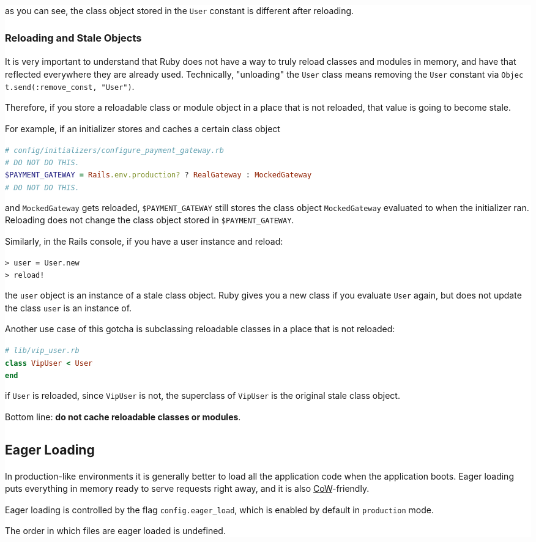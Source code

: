 as you can see, the class object stored in the `User` constant is different after reloading.

### Reloading and Stale Objects

It is very important to understand that Ruby does not have a way to truly reload classes and modules in memory, and have that reflected everywhere they are already used. Technically, "unloading" the `User` class means removing the `User` constant via `Object.send(:remove_const, "User")`.

Therefore, if you store a reloadable class or module object in a place that is not reloaded, that value is going to become stale.

For example, if an initializer stores and caches a certain class object

```ruby
# config/initializers/configure_payment_gateway.rb
# DO NOT DO THIS.
$PAYMENT_GATEWAY = Rails.env.production? ? RealGateway : MockedGateway
# DO NOT DO THIS.
```

and `MockedGateway` gets reloaded, `$PAYMENT_GATEWAY` still stores the class object `MockedGateway` evaluated to when the initializer ran. Reloading does not change the class object stored in `$PAYMENT_GATEWAY`.

Similarly, in the Rails console, if you have a user instance and reload:

```
> user = User.new
> reload!
```

the `user` object is an instance of a stale class object. Ruby gives you a new class if you evaluate `User` again, but does not update the class `user` is an instance of.

Another use case of this gotcha is subclassing reloadable classes in a place that is not reloaded:

```ruby
# lib/vip_user.rb
class VipUser < User
end
```

if `User` is reloaded, since `VipUser` is not, the superclass of `VipUser` is the original stale class object.

Bottom line: **do not cache reloadable classes or modules**.


Eager Loading
-------------

In production-like environments it is generally better to load all the application code when the application boots. Eager loading puts everything in memory ready to serve requests right away, and it is also [CoW](https://en.wikipedia.org/wiki/Copy-on-write)-friendly.

Eager loading is controlled by the flag `config.eager_load`, which is enabled by default in `production` mode.

The order in which files are eager loaded is undefined.
